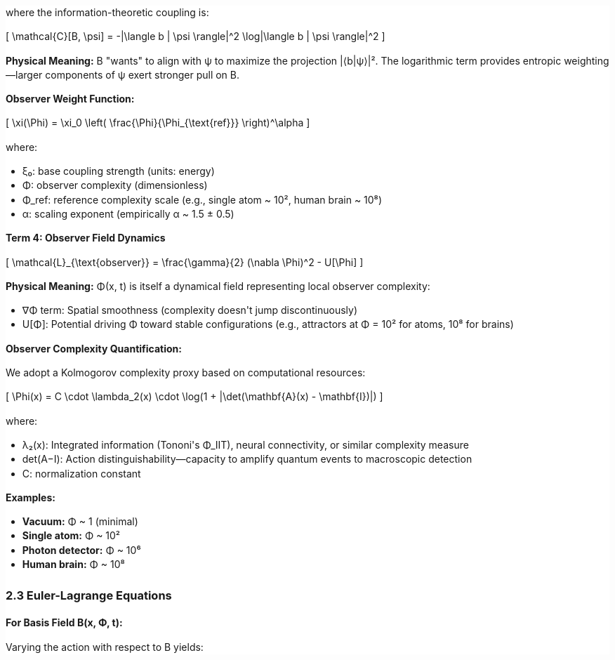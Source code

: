 where the information-theoretic coupling is:

\[
\mathcal{C}[B, \psi] = -|\langle b | \psi \rangle|^2 \log|\langle b | \psi \rangle|^2
\]

**Physical Meaning:** B "wants" to align with ψ to maximize the projection |⟨b|ψ⟩|². The logarithmic term provides entropic weighting—larger components of ψ exert stronger pull on B.

**Observer Weight Function:**

\[
\xi(\Phi) = \xi_0 \left( \frac{\Phi}{\Phi_{\text{ref}}} \right)^\alpha
\]

where:
- ξ₀: base coupling strength (units: energy)
- Φ: observer complexity (dimensionless)
- Φ_ref: reference complexity scale (e.g., single atom ~ 10², human brain ~ 10⁸)
- α: scaling exponent (empirically α ~ 1.5 ± 0.5)

**Term 4: Observer Field Dynamics**

\[
\mathcal{L}_{\text{observer}} = \frac{\gamma}{2} (\nabla \Phi)^2 - U[\Phi]
\]

**Physical Meaning:** Φ(x, t) is itself a dynamical field representing local observer complexity:
- ∇Φ term: Spatial smoothness (complexity doesn't jump discontinuously)
- U[Φ]: Potential driving Φ toward stable configurations (e.g., attractors at Φ = 10² for atoms, 10⁸ for brains)

**Observer Complexity Quantification:**

We adopt a Kolmogorov complexity proxy based on computational resources:

\[
\Phi(x) = C \cdot \lambda_2(x) \cdot \log(1 + |\det(\mathbf{A}(x) - \mathbf{I})|)
\]

where:
- λ₂(x): Integrated information (Tononi's Φ_IIT), neural connectivity, or similar complexity measure
- det(A−I): Action distinguishability—capacity to amplify quantum events to macroscopic detection
- C: normalization constant

**Examples:**
- **Vacuum:** Φ ~ 1 (minimal)
- **Single atom:** Φ ~ 10²
- **Photon detector:** Φ ~ 10⁶
- **Human brain:** Φ ~ 10⁸

### 2.3 Euler-Lagrange Equations

**For Basis Field B(x, Φ, t):**

Varying the action with respect to B yields:

